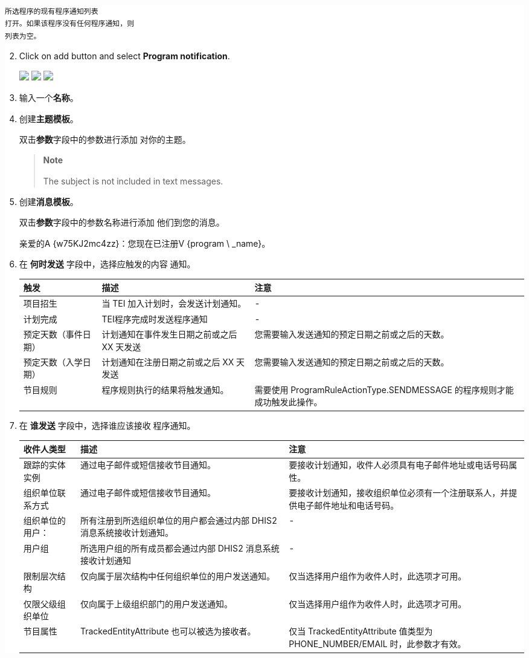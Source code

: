     所选程序的现有程序通知列表
    打开。如果该程序没有任何程序通知，则
    列表为空。

2.  Click on add button and select **Program notification**.

    ![](resources/images/program/what_to_send.png)
    ![](resources/images/program/where_to_send.png)
    ![](resources/images/program/who_to_send.png)   

3.  输入一个**名称**。

4.  创建**主题模板**。

    双击**参数**字段中的参数进行添加
    对你的主题。

    > **Note**
    >
    > The subject is not included in text messages.

5.  创建**消息模板**。

    双击**参数**字段中的参数名称进行添加
    他们到您的消息。

    亲爱的A {w75KJ2mc4zz}：您现在已注册V {program \ _name}。

6.  在 **何时发送** 字段中，选择应触发的内容
    通知。


    |触发|描述 |注意|
    |---|---|---|
    |项目招生|当 TEI 加入计划时，会发送计划通知。 | - |
    |计划完成 | TEI程序完成时发送程序通知 | - |
    |预定天数（事件日期）|计划通知在事件发生日期之前或之后 XX 天发送 |您需要输入发送通知的预定日期之前或之后的天数。 |
    |预定天数（入学日期）|计划通知在注册日期之前或之后 XX 天发送 |您需要输入发送通知的预定日期之前或之后的天数。 |
    |节目规则|程序规则执行的结果将触发通知。 |需要使用 ProgramRuleActionType.SENDMESSAGE 的程序规则才能成功触发此操作。 |


7.  在 **谁发送** 字段中，选择谁应该接收
    程序通知。


    |收件人类型 |描述 |注意|
    |---|---|---|
    |跟踪的实体实例 |通过电子邮件或短信接收节目通知。 |要接收计划通知，收件人必须具有电子邮件地址或电话号码属性。 |
    |组织单位联系方式 |通过电子邮件或短信接收节目通知。 |要接收计划通知，接收组织单位必须有一个注册联系人，并提供电子邮件地址和电话号码。 |
    |组织单位的用户： |所有注册到所选组织单位的用户都会通过内部 DHIS2 消息系统接收计划通知。 | - |
    |用户组|所选用户组的所有成员都会通过内部 DHIS2 消息系统接收计划通知 | - |
    |限制层次结构 |仅向属于层次结构中任何组织单位的用户发送通知。 |仅当选择用户组作为收件人时，此选项才可用。 |
    |仅限父级组织单位 |仅向属于上级组织部门的用户发送通知。 |仅当选择用户组作为收件人时，此选项才可用。 |
    |节目属性 | TrackedEntityAttribute 也可以被选为接收者。 |仅当 TrackedEntityAttribute 值类型为 PHONE_NUMBER/EMAIL 时，此参数才有效。 |
